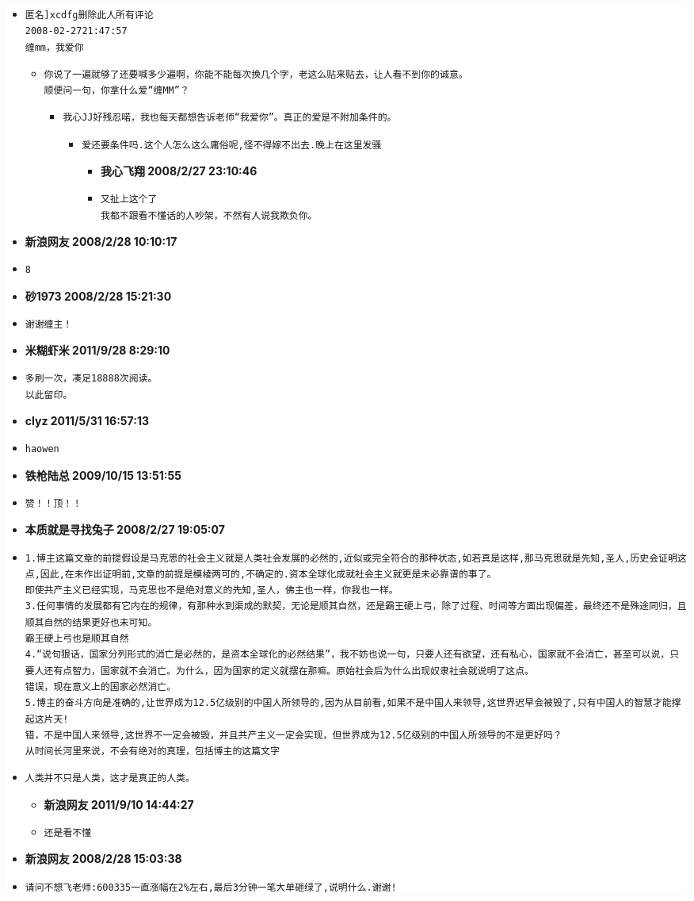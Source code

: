 - ```
  匿名]xcdfg删除此人所有评论
  2008-02-2721:47:57
  缠mm，我爱你
  ```
   - ```
     你说了一遍就够了还要喊多少遍啊，你能不能每次换几个字，老这么贴来贴去，让人看不到你的诚意。
     顺便问一句，你拿什么爱“缠MM”？
     ```
      - ```
        我心JJ好残忍喏，我也每天都想告诉老师“我爱你”。真正的爱是不附加条件的。
        ```
         - ```
           爱还要条件吗.这个人怎么这么庸俗呢,怪不得嫁不出去.晚上在这里发骚
           ```
            - **我心飞翔 2008/2/27 23:10:46**
            - ```
              又扯上这个了
              我都不跟看不懂话的人吵架，不然有人说我欺负你。
              ```
- **新浪网友 2008/2/28 10:10:17**
- ```
  8
  ```
- **砂1973 2008/2/28 15:21:30**
- ```
  谢谢缠主！
  ```
- **米糊虾米 2011/9/28 8:29:10**
- ```
  多刷一次，凑足18888次阅读。
  以此留印。
  ```
- **clyz 2011/5/31 16:57:13**
- ```
  haowen
  ```
- **铁枪陆总 2009/10/15 13:51:55**
- ```
  赞！！顶！！
  ```
- **本质就是寻找兔子 2008/2/27 19:05:07**
- ```
  1.博主这篇文章的前提假设是马克思的社会主义就是人类社会发展的必然的,近似或完全符合的那种状态,如若真是这样,那马克思就是先知,圣人,历史会证明这点,因此,在未作出证明前,文章的前提是模棱两可的,不确定的.资本全球化成就社会主义就更是未必靠谱的事了。
  即使共产主义已经实现，马克思也不是绝对意义的先知,圣人，佛主也一样，你我也一样。
  3.任何事情的发展都有它内在的规律，有那种水到渠成的默契，无论是顺其自然，还是霸王硬上弓，除了过程、时间等方面出现偏差，最终还不是殊途同归，且顺其自然的结果更好也未可知。
  霸王硬上弓也是顺其自然
  4.“说句狠话，国家分列形式的消亡是必然的，是资本全球化的必然结果”，我不妨也说一句，只要人还有欲望，还有私心，国家就不会消亡，甚至可以说，只要人还有点智力，国家就不会消亡。为什么，因为国家的定义就摆在那嘛。原始社会后为什么出现奴隶社会就说明了这点。
  错误，现在意义上的国家必然消亡。
  5.博主的奋斗方向是准确的,让世界成为12.5亿级别的中国人所领导的,因为从目前看,如果不是中国人来领导,这世界迟早会被毁了,只有中国人的智慧才能撑起这片天!
  错，不是中国人来领导,这世界不一定会被毁，并且共产主义一定会实现，但世界成为12.5亿级别的中国人所领导的不是更好吗？
  从时间长河里来说，不会有绝对的真理，包括博主的这篇文字
  ```
- ```
  人类并不只是人类，这才是真正的人类。
  ```
   - **新浪网友 2011/9/10 14:44:27**
   - ```
     还是看不懂
     ```
- **新浪网友 2008/2/28 15:03:38**
- ```
  请问不想飞老师:600335一直涨幅在2%左右,最后3分钟一笔大单砸绿了,说明什么.谢谢!